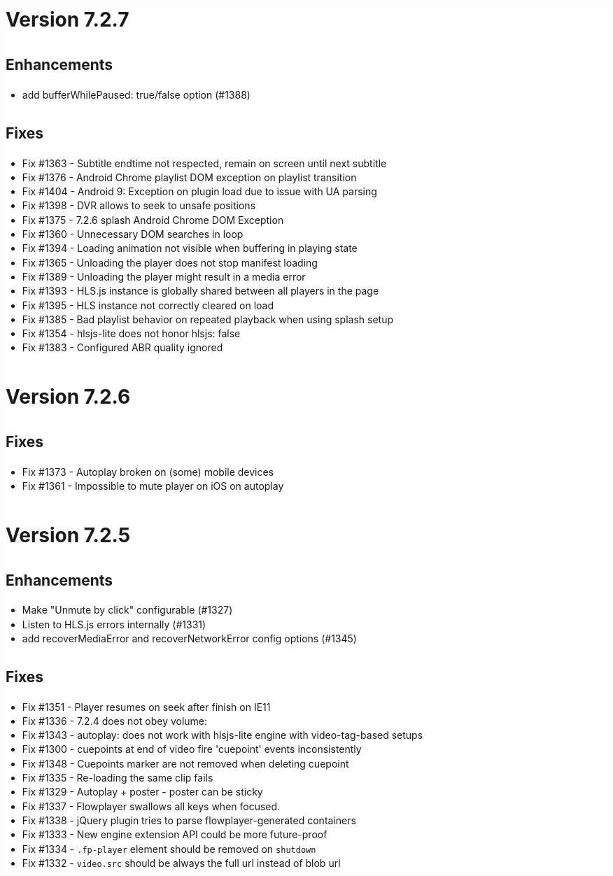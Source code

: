 Version 7.2.7
=============

Enhancements
------------

 * add bufferWhilePaused: true/false option (#1388)

Fixes
-----

 * Fix #1363 - Subtitle endtime not respected, remain on screen until next subtitle
 * Fix #1376 - Android Chrome playlist DOM exception on playlist transition
 * Fix #1404 - Android 9: Exception on plugin load due to issue with UA parsing
 * Fix #1398 - DVR allows to seek to unsafe positions
 * Fix #1375 - 7.2.6 splash Android Chrome DOM Exception
 * Fix #1360 - Unnecessary DOM searches in loop
 * Fix #1394 - Loading animation not visible when buffering in playing state
 * Fix #1365 - Unloading the player does not stop manifest loading
 * Fix #1389 - Unloading the player might result in a media error
 * Fix #1393 - HLS.js instance is globally shared between all players in the page
 * Fix #1395 - HLS instance not correctly cleared on load
 * Fix #1385 - Bad playlist behavior on repeated playback when using splash setup
 * Fix #1354 - hlsjs-lite does not honor hlsjs: false
 * Fix #1383 - Configured ABR quality ignored

Version 7.2.6
=============

Fixes
-----

 * Fix #1373 - Autoplay broken on (some) mobile devices
 * Fix #1361 - Impossible to mute player on iOS on autoplay

Version 7.2.5
=============

Enhancements
------------

 * Make "Unmute by click" configurable (#1327)
 * Listen to HLS.js errors internally (#1331)
 * add recoverMediaError and recoverNetworkError config options (#1345)

Fixes
-----

 * Fix #1351 - Player resumes on seek after finish on IE11
 * Fix #1336 - 7.2.4 does not obey volume:
 * Fix #1343 - autoplay: does not work with hlsjs-lite engine with video-tag-based setups
 * Fix #1300 - cuepoints at end of video fire 'cuepoint' events inconsistently
 * Fix #1348 - Cuepoints marker are not removed when deleting cuepoint
 * Fix #1335 - Re-loading the same clip fails
 * Fix #1329 - Autoplay + poster - poster can be sticky
 * Fix #1337 - Flowplayer swallows all keys when focused.
 * Fix #1338 - jQuery plugin tries to parse flowplayer-generated containers
 * Fix #1333 - New engine extension API could be more future-proof
 * Fix #1334 - `.fp-player` element should be removed on `shutdown`
 * Fix #1332 - `video.src` should be always the full url instead of blob url
